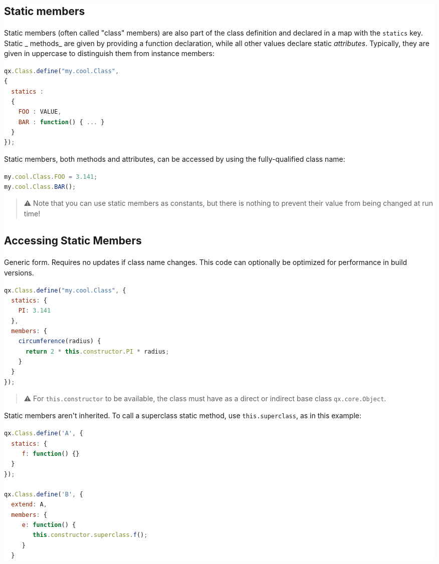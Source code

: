 ## Static members

Static members (often called "class" members) are also part of the class
definition and declared in a map with the `statics` key. Static _ methods_ are
given by providing a function declaration, while all other values declare static
_attributes_. Typically, they are given in uppercase to distinguish them from
instance members:

```javascript
qx.Class.define("my.cool.Class",
{
  statics :
  {
    FOO : VALUE,
    BAR : function() { ... }
  }
});
```

Static members, both methods and attributes, can be accessed by using the
fully-qualified class name:

```javascript
my.cool.Class.FOO = 3.141;
my.cool.Class.BAR();
```

> :warning: Note that you can use static members as constants, but there is
> nothing to prevent their value from being changed at run time!

## Accessing Static Members

Generic form. Requires no updates if class name changes. This code can
optionally be optimized for performance in build versions.

```javascript
qx.Class.define("my.cool.Class", {
  statics: {
    PI: 3.141
  },
  members: {
    circumference(radius) {
      return 2 * this.constructor.PI * radius;
    }
  }
});
```

> :warning: For `this.constructor` to be available, the class must have as a
> direct or indirect base class `qx.core.Object`.

Static members aren't inherited. To call a superclass static method, use
`this.superclass`, as in this example:

```javascript
qx.Class.define('A', {
  statics: {
     f: function() {}
  }
});

qx.Class.define('B', {
  extend: A,
  members: {
     e: function() {
        this.constructor.superclass.f();
     }
  }
```